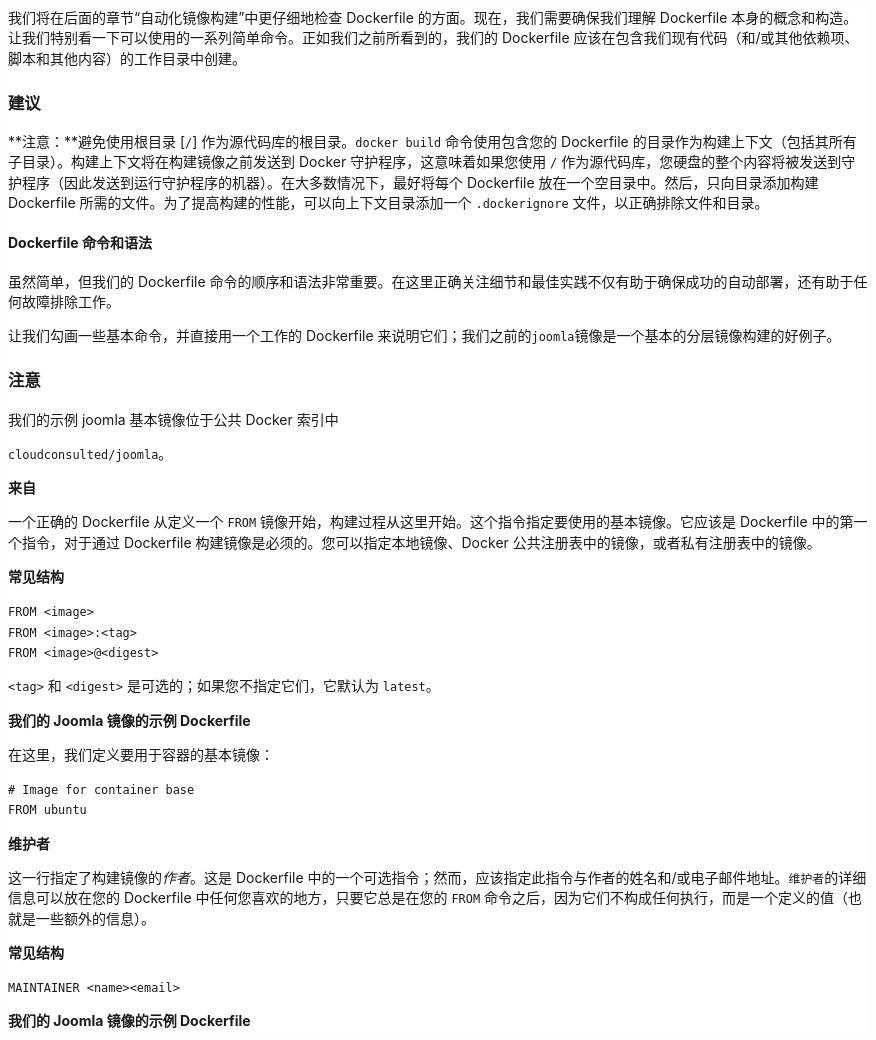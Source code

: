 我们将在后面的章节“自动化镜像构建”中更仔细地检查 Dockerfile 的方面。现在，我们需要确保我们理解 Dockerfile 本身的概念和构造。让我们特别看一下可以使用的一系列简单命令。正如我们之前所看到的，我们的 Dockerfile 应该在包含我们现有代码（和/或其他依赖项、脚本和其他内容）的工作目录中创建。

### 建议

**注意：**避免使用根目录 [`/`] 作为源代码库的根目录。`docker build` 命令使用包含您的 Dockerfile 的目录作为构建上下文（包括其所有子目录）。构建上下文将在构建镜像之前发送到 Docker 守护程序，这意味着如果您使用 `/` 作为源代码库，您硬盘的整个内容将被发送到守护程序（因此发送到运行守护程序的机器）。在大多数情况下，最好将每个 Dockerfile 放在一个空目录中。然后，只向目录添加构建 Dockerfile 所需的文件。为了提高构建的性能，可以向上下文目录添加一个 `.dockerignore` 文件，以正确排除文件和目录。

#### Dockerfile 命令和语法

虽然简单，但我们的 Dockerfile 命令的顺序和语法非常重要。在这里正确关注细节和最佳实践不仅有助于确保成功的自动部署，还有助于任何故障排除工作。

让我们勾画一些基本命令，并直接用一个工作的 Dockerfile 来说明它们；我们之前的`joomla`镜像是一个基本的分层镜像构建的好例子。

### 注意

我们的示例 joomla 基本镜像位于公共 Docker 索引中

`cloudconsulted/joomla`。

**来自**

一个正确的 Dockerfile 从定义一个 `FROM` 镜像开始，构建过程从这里开始。这个指令指定要使用的基本镜像。它应该是 Dockerfile 中的第一个指令，对于通过 Dockerfile 构建镜像是必须的。您可以指定本地镜像、Docker 公共注册表中的镜像，或者私有注册表中的镜像。

**常见结构**

```
FROM <image> 
FROM <image>:<tag> 
FROM <image>@<digest> 

```

`<tag>` 和 `<digest>` 是可选的；如果您不指定它们，它默认为 `latest`。

**我们的 Joomla 镜像的示例 Dockerfile**

在这里，我们定义要用于容器的基本镜像：

```
# Image for container base 
FROM ubuntu 

```

**维护者**

这一行指定了构建镜像的*作者*。这是 Dockerfile 中的一个可选指令；然而，应该指定此指令与作者的姓名和/或电子邮件地址。`维护者`的详细信息可以放在您的 Dockerfile 中任何您喜欢的地方，只要它总是在您的 `FROM` 命令之后，因为它们不构成任何执行，而是一个定义的值（也就是一些额外的信息）。

**常见结构**

```
MAINTAINER <name><email> 

```

**我们的 Joomla 镜像的示例 Dockerfile**
